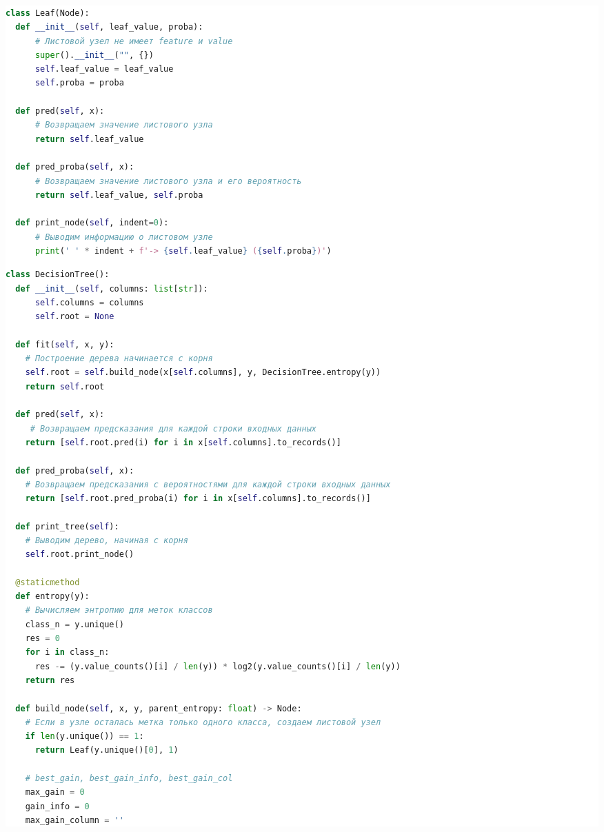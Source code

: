 
```python
class Leaf(Node):
  def __init__(self, leaf_value, proba):
      # Листовой узел не имеет feature и value
      super().__init__("", {})
      self.leaf_value = leaf_value
      self.proba = proba

  def pred(self, x):
      # Возвращаем значение листового узла
      return self.leaf_value

  def pred_proba(self, x):
      # Возвращаем значение листового узла и его вероятность
      return self.leaf_value, self.proba

  def print_node(self, indent=0):
      # Выводим информацию о листовом узле
      print(' ' * indent + f'-> {self.leaf_value} ({self.proba})')
```


```python
class DecisionTree():
  def __init__(self, columns: list[str]):
      self.columns = columns
      self.root = None

  def fit(self, x, y):
    # Построение дерева начинается с корня
    self.root = self.build_node(x[self.columns], y, DecisionTree.entropy(y))
    return self.root

  def pred(self, x):
     # Возвращаем предсказания для каждой строки входных данных
    return [self.root.pred(i) for i in x[self.columns].to_records()]

  def pred_proba(self, x):
    # Возвращаем предсказания с вероятностями для каждой строки входных данных
    return [self.root.pred_proba(i) for i in x[self.columns].to_records()]

  def print_tree(self):
    # Выводим дерево, начиная с корня
    self.root.print_node()

  @staticmethod
  def entropy(y):
    # Вычисляем энтропию для меток классов
    class_n = y.unique()
    res = 0
    for i in class_n:
      res -= (y.value_counts()[i] / len(y)) * log2(y.value_counts()[i] / len(y))
    return res

  def build_node(self, x, y, parent_entropy: float) -> Node:
    # Если в узле осталась метка только одного класса, создаем листовой узел
    if len(y.unique()) == 1:
      return Leaf(y.unique()[0], 1)

    # best_gain, best_gain_info, best_gain_col
    max_gain = 0
    gain_info = 0
    max_gain_column = ''

```